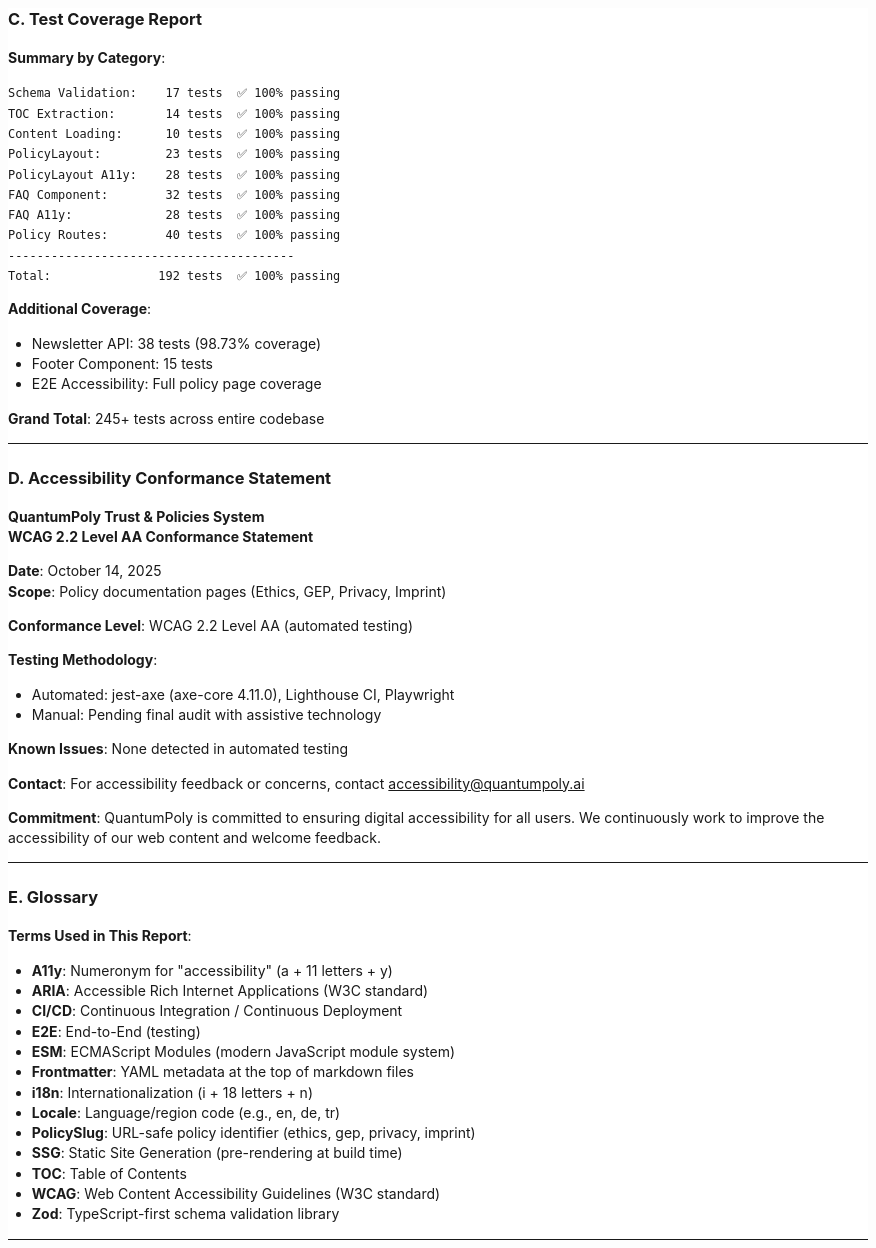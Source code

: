 
### C. Test Coverage Report

**Summary by Category**:

```
Schema Validation:    17 tests  ✅ 100% passing
TOC Extraction:       14 tests  ✅ 100% passing
Content Loading:      10 tests  ✅ 100% passing
PolicyLayout:         23 tests  ✅ 100% passing
PolicyLayout A11y:    28 tests  ✅ 100% passing
FAQ Component:        32 tests  ✅ 100% passing
FAQ A11y:             28 tests  ✅ 100% passing
Policy Routes:        40 tests  ✅ 100% passing
----------------------------------------
Total:               192 tests  ✅ 100% passing
```

**Additional Coverage**:

- Newsletter API: 38 tests (98.73% coverage)
- Footer Component: 15 tests
- E2E Accessibility: Full policy page coverage

**Grand Total**: 245+ tests across entire codebase

---

### D. Accessibility Conformance Statement

**QuantumPoly Trust & Policies System**  
**WCAG 2.2 Level AA Conformance Statement**

**Date**: October 14, 2025  
**Scope**: Policy documentation pages (Ethics, GEP, Privacy, Imprint)

**Conformance Level**: WCAG 2.2 Level AA (automated testing)

**Testing Methodology**:

- Automated: jest-axe (axe-core 4.11.0), Lighthouse CI, Playwright
- Manual: Pending final audit with assistive technology

**Known Issues**: None detected in automated testing

**Contact**: For accessibility feedback or concerns, contact accessibility@quantumpoly.ai

**Commitment**: QuantumPoly is committed to ensuring digital accessibility for all users. We continuously work to improve the accessibility of our web content and welcome feedback.

---

### E. Glossary

**Terms Used in This Report**:

- **A11y**: Numeronym for "accessibility" (a + 11 letters + y)
- **ARIA**: Accessible Rich Internet Applications (W3C standard)
- **CI/CD**: Continuous Integration / Continuous Deployment
- **E2E**: End-to-End (testing)
- **ESM**: ECMAScript Modules (modern JavaScript module system)
- **Frontmatter**: YAML metadata at the top of markdown files
- **i18n**: Internationalization (i + 18 letters + n)
- **Locale**: Language/region code (e.g., en, de, tr)
- **PolicySlug**: URL-safe policy identifier (ethics, gep, privacy, imprint)
- **SSG**: Static Site Generation (pre-rendering at build time)
- **TOC**: Table of Contents
- **WCAG**: Web Content Accessibility Guidelines (W3C standard)
- **Zod**: TypeScript-first schema validation library

---